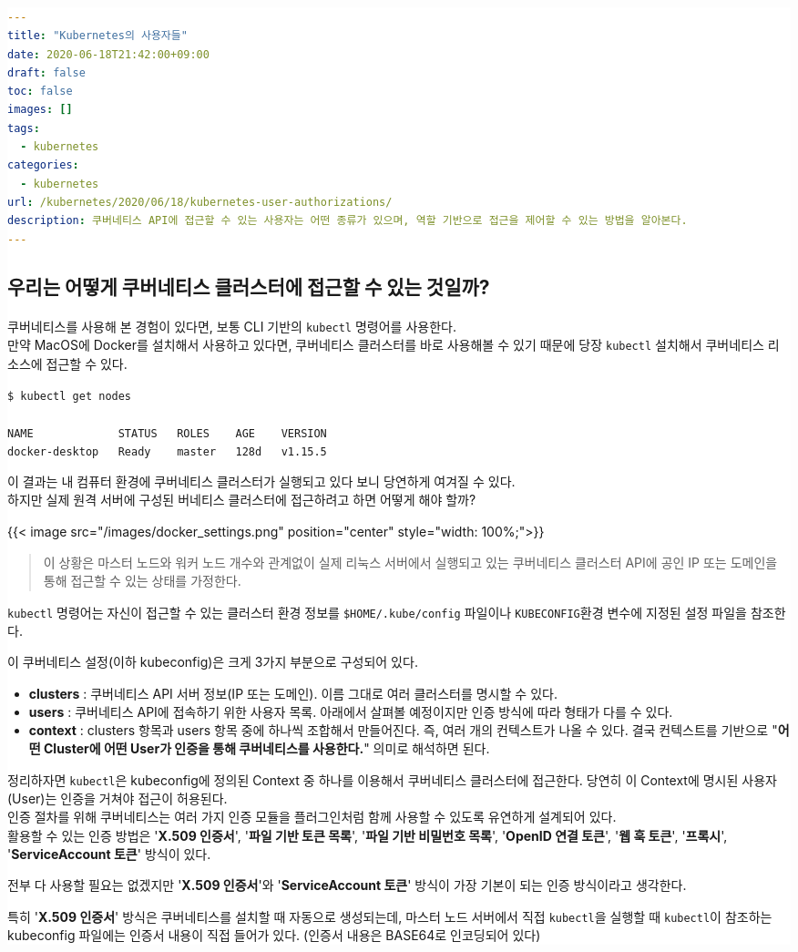 ```yaml
---
title: "Kubernetes의 사용자들"
date: 2020-06-18T21:42:00+09:00
draft: false
toc: false
images: []
tags:
  - kubernetes
categories:
  - kubernetes
url: /kubernetes/2020/06/18/kubernetes-user-authorizations/
description: 쿠버네티스 API에 접근할 수 있는 사용자는 어떤 종류가 있으며, 역할 기반으로 접근을 제어할 수 있는 방법을 알아본다.   
---
```


## 우리는 어떻게 쿠버네티스 클러스터에 접근할 수 있는 것일까?
쿠버네티스를 사용해 본 경험이 있다면, 보통 CLI 기반의 `kubectl` 명령어를 사용한다.  
만약 MacOS에 Docker를 설치해서 사용하고 있다면, 쿠버네티스 클러스터를 바로 사용해볼 수 있기 때문에 당장 `kubectl` 설치해서 쿠버네티스 리소스에 접근할 수 있다.  

```shell
$ kubectl get nodes

NAME             STATUS   ROLES    AGE    VERSION
docker-desktop   Ready    master   128d   v1.15.5
```

이 결과는 내 컴퓨터 환경에 쿠버네티스 클러스터가 실행되고 있다 보니 당연하게 여겨질 수 있다.   
하지만 실제 원격 서버에 구성된 버네티스 클러스터에 접근하려고 하면 어떻게 해야 할까?

{{< image src="/images/docker_settings.png" position="center" style="width: 100%;">}}

> 이 상황은 마스터 노드와 워커 노드 개수와 관계없이 실제 리눅스 서버에서 실행되고 있는 쿠버네티스 클러스터 API에 공인 IP 또는 도메인을 통해 접근할 수 있는 상태를 가정한다.   

`kubectl` 명령어는 자신이 접근할 수 있는 클러스터 환경 정보를 `$HOME/.kube/config`  파일이나 `KUBECONFIG`환경 변수에 지정된 설정 파일을 참조한다.   

이 쿠버네티스 설정(이하 kubeconfig)은 크게 3가지 부분으로 구성되어 있다.   

- **clusters** : 쿠버네티스 API 서버 정보(IP 또는 도메인). 이름 그대로 여러 클러스터를 명시할 수 있다.
- **users** : 쿠버네티스 API에 접속하기 위한 사용자 목록. 아래에서 살펴볼 예정이지만 인증 방식에 따라 형태가 다를 수 있다. 
- **context** : clusters 항목과 users 항목 중에 하나씩 조합해서 만들어진다. 즉, 여러 개의 컨텍스트가 나올 수 있다. 결국 컨텍스트를 기반으로 "**어떤 Cluster에 어떤 User가 인증을 통해 쿠버네티스를 사용한다.**" 의미로 해석하면 된다.

정리하자면 `kubectl`은 kubeconfig에 정의된 Context 중 하나를 이용해서 쿠버네티스 클러스터에 접근한다. 당연히 이 Context에 명시된 사용자(User)는 인증을 거쳐야 접근이 허용된다.  
인증 절차를 위해 쿠버네티스는 여러 가지 인증 모듈을 플러그인처럼 함께 사용할 수 있도록 유연하게 설계되어 있다.  
활용할 수 있는 인증 방법은 '**X.509 인증서**', '**파일 기반 토큰 목록**', '**파일 기반 비밀번호 목록**', '**OpenID 연결 토큰**', '**웹 훅 토큰**', '**프록시**', '**ServiceAccount 토큰**' 방식이 있다.   

전부 다 사용할 필요는 없겠지만 '**X.509 인증서**'와 '**ServiceAccount 토큰**' 방식이 가장 기본이 되는 인증 방식이라고 생각한다.   

특히 '**X.509 인증서**' 방식은 쿠버네티스를 설치할 때 자동으로 생성되는데, 마스터 노드 서버에서 직접 `kubectl`을 실행할 때 `kubectl`이 참조하는 kubeconfig 파일에는 인증서 내용이 직접 들어가 있다. (인증서 내용은 BASE64로 인코딩되어 있다)   
